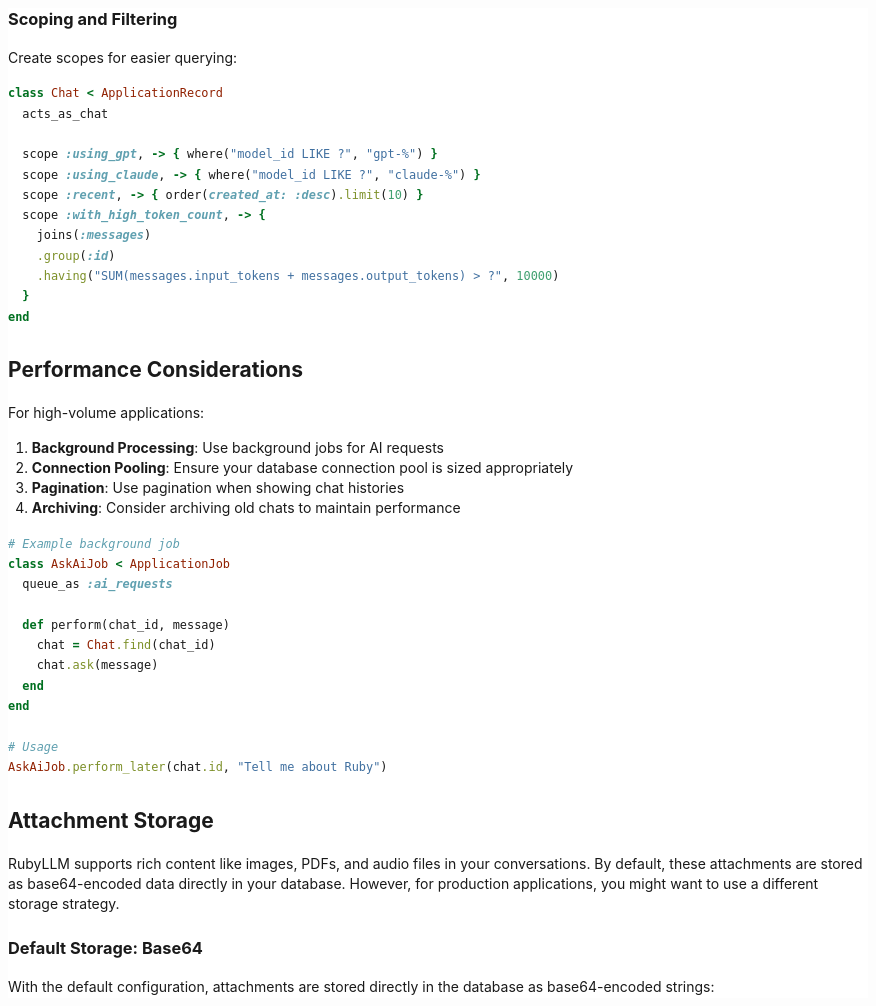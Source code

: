 ### Scoping and Filtering

Create scopes for easier querying:

```ruby
class Chat < ApplicationRecord
  acts_as_chat

  scope :using_gpt, -> { where("model_id LIKE ?", "gpt-%") }
  scope :using_claude, -> { where("model_id LIKE ?", "claude-%") }
  scope :recent, -> { order(created_at: :desc).limit(10) }
  scope :with_high_token_count, -> {
    joins(:messages)
    .group(:id)
    .having("SUM(messages.input_tokens + messages.output_tokens) > ?", 10000)
  }
end
```

## Performance Considerations

For high-volume applications:

1. **Background Processing**: Use background jobs for AI requests
2. **Connection Pooling**: Ensure your database connection pool is sized appropriately
3. **Pagination**: Use pagination when showing chat histories
4. **Archiving**: Consider archiving old chats to maintain performance

```ruby
# Example background job
class AskAiJob < ApplicationJob
  queue_as :ai_requests

  def perform(chat_id, message)
    chat = Chat.find(chat_id)
    chat.ask(message)
  end
end

# Usage
AskAiJob.perform_later(chat.id, "Tell me about Ruby")
```

## Attachment Storage

RubyLLM supports rich content like images, PDFs, and audio files in your conversations. By default, these attachments are stored as base64-encoded data directly in your database. However, for production applications, you might want to use a different storage strategy.

### Default Storage: Base64

With the default configuration, attachments are stored directly in the database as base64-encoded strings:
